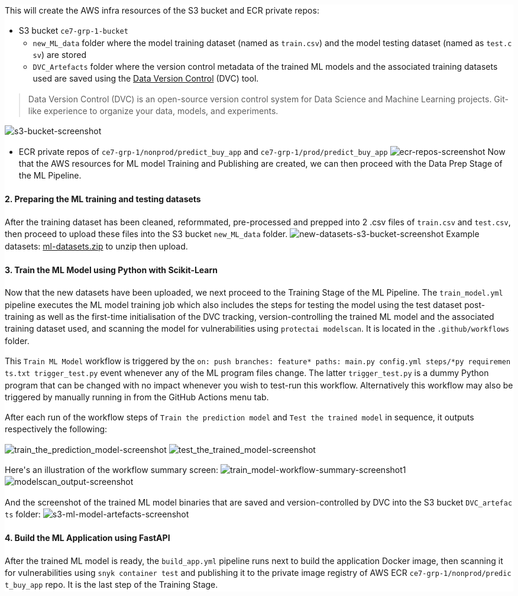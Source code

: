 This will create the AWS infra resources of the S3 bucket and ECR private repos:
  - S3 bucket `ce7-grp-1-bucket`
    - `new_ML_data` folder where the model training dataset (named as `train.csv`) and the model testing dataset (named as `test.csv`) are stored
    - `DVC_Artefacts` folder where the version control metadata of the trained ML models and the associated training datasets used are saved using the [Data Version Control](https://dvc.org/) (DVC) tool.

> Data Version Control (DVC) is an open-source version control system
> for Data Science and Machine Learning projects. Git-like experience
> to organize your data, models, and experiments.
> 
  ![s3-bucket-screenshot](https://github.com/user-attachments/assets/a8e40738-a771-4785-b5be-cb91eec92aef)
  - ECR private repos of `ce7-grp-1/nonprod/predict_buy_app` and `ce7-grp-1/prod/predict_buy_app`
  ![ecr-repos-screenshot](https://github.com/user-attachments/assets/48a4102c-8405-4d10-99cf-6de3ec05dd56)
Now that the AWS resources for ML model Training and Publishing are created, we can then proceed with the Data Prep Stage of the ML Pipeline.
#### 2. Preparing the ML training and testing datasets
After the training dataset has been cleaned, reformmated, pre-processed and prepped into 2 .csv files of `train.csv` and `test.csv`, then proceed to upload these files into the S3 bucket `new_ML_data` folder.
  ![new-datasets-s3-bucket-screenshot](https://github.com/user-attachments/assets/a5da19c2-235a-48d6-a2c7-e22f3eec636e)
Example datasets: [ml-datasets.zip](https://github.com/user-attachments/files/17989198/ml-datasets.zip) to unzip then upload.
#### 3. Train the ML Model using Python with Scikit-Learn
Now that the new datasets have been uploaded, we next proceed to the Training Stage of the ML Pipeline. The `train_model.yml` pipeline executes the ML model training job which also includes the steps for testing the model using the test dataset post-training as well as the first-time initialisation of the DVC tracking, version-controlling the trained ML model and the associated training dataset used, and scanning the model for vulnerabilities using `protectai modelscan`. It is located in the `.github/workflows` folder.

This `Train ML Model` workflow is triggered by the `on: push branches: feature* paths: main.py config.yml steps/*py requirements.txt trigger_test.py` event whenever any of the ML program files change. The latter `trigger_test.py` is a dummy Python program that can be changed with no impact whenever you wish to test-run this workflow. Alternatively this workflow may also be triggered by manually running in from the GitHub Actions menu tab.

After each run of the workflow steps of `Train the prediction model` and `Test the trained model` in sequence, it outputs respectively the following:

  ![train_the_prediction_model-screenshot](https://github.com/user-attachments/assets/5c50d34d-2271-4db4-aba0-bd3eafd9ceb9)
  ![test_the_trained_model-screenshot](https://github.com/user-attachments/assets/82b00c1c-b8af-4921-a954-bccaa56e6e8c)

Here's an illustration of the workflow summary screen:
  ![train_model-workflow-summary-screenshot1](https://github.com/user-attachments/assets/1ac5ee58-2786-4ce2-9c6f-9caf0b9a9692)
  ![modelscan_output-screenshot](https://github.com/user-attachments/assets/2d4ef06f-21b3-4d9b-9e01-b77594c1b0f2)

And the screenshot of the trained ML model binaries that are saved and version-controlled by DVC into the S3 bucket `DVC_artefacts` folder:
  ![s3-ml-model-artefacts-screenshot](https://github.com/user-attachments/assets/43bb3833-6170-4805-9564-7e853c46fb74)
#### 4. Build the ML Application using FastAPI
After the trained ML model is ready, the `build_app.yml` pipeline runs next to build the application Docker image, then scanning it for vulnerabilities using `snyk container test` and publishing it to the private image registry of AWS ECR `ce7-grp-1/nonprod/predict_buy_app` repo. It is the last step of the Training Stage.
